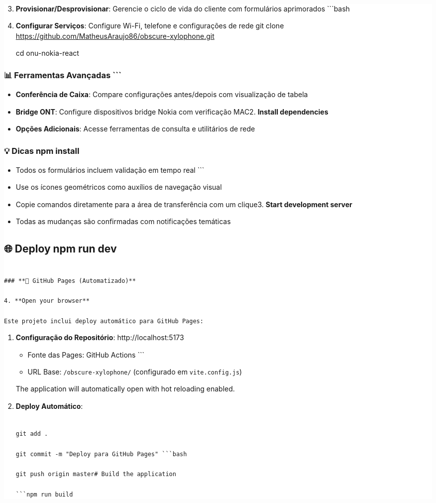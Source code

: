 3. **Provisionar/Desprovisionar**: Gerencie o ciclo de vida do cliente com formulários aprimorados ```bash

4. **Configurar Serviços**: Configure Wi-Fi, telefone e configurações de rede git clone https://github.com/MatheusAraujo86/obscure-xylophone.git

   cd onu-nokia-react

### 📊 **Ferramentas Avançadas** ```

- **Conferência de Caixa**: Compare configurações antes/depois com visualização de tabela

- **Bridge ONT**: Configure dispositivos bridge Nokia com verificação MAC2. **Install dependencies**

- **Opções Adicionais**: Acesse ferramentas de consulta e utilitários de rede

  ```bash

  ```

### 💡 **Dicas** npm install

- Todos os formulários incluem validação em tempo real ```

- Use os ícones geométricos como auxílios de navegação visual

- Copie comandos diretamente para a área de transferência com um clique3. **Start development server**

- Todas as mudanças são confirmadas com notificações temáticas

  ```bash

  ```

## 🌐 Deploy npm run dev

```

### **🚀 GitHub Pages (Automatizado)**

4. **Open your browser**

Este projeto inclui deploy automático para GitHub Pages:

```

1. **Configuração do Repositório**: http://localhost:5173

   - Fonte das Pages: GitHub Actions ```

   - URL Base: `/obscure-xylophone/` (configurado em `vite.config.js`)

   The application will automatically open with hot reloading enabled.

2. **Deploy Automático**:

   ````bash### Build for Production

   git add .

   git commit -m "Deploy para GitHub Pages" ```bash

   git push origin master# Build the application

   ```npm run build

   ````

